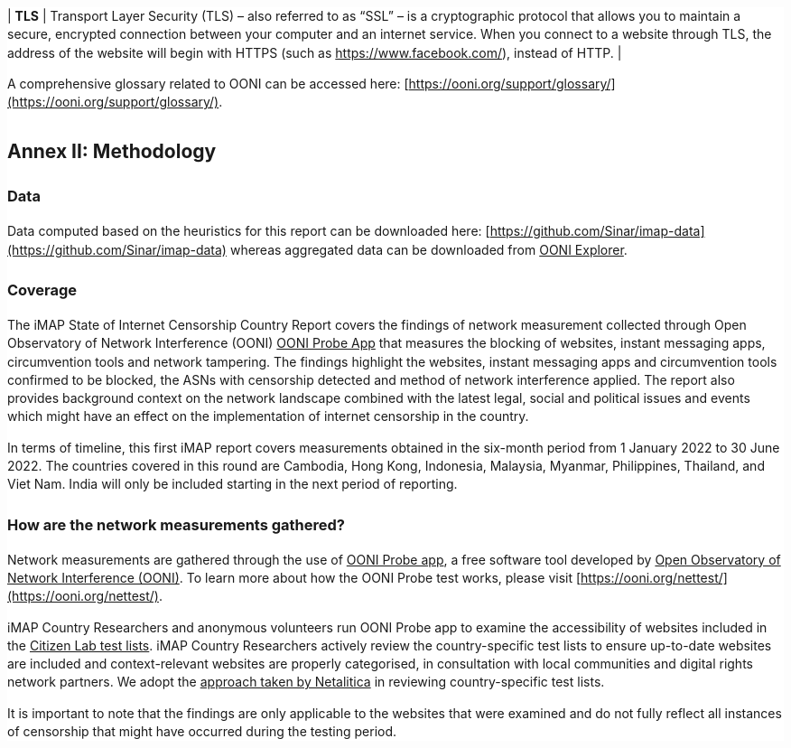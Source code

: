 | **TLS**          | Transport Layer Security (TLS) – also referred to as “SSL” – is a cryptographic protocol that allows you to maintain a secure, encrypted connection between your computer and an internet service. When you connect to a website through TLS, the address of the website will begin with HTTPS (such as https://www.facebook.com/), instead of HTTP.                                                                                                                                                                                                                                                                                                                                                                                                                                                                                                     |


A comprehensive glossary related to OONI can be accessed here: [https://ooni.org/support/glossary/](https://ooni.org/support/glossary/). 




## Annex II: Methodology


### Data

Data computed based on the heuristics for this report can be downloaded here: [https://github.com/Sinar/imap-data](https://github.com/Sinar/imap-data) whereas aggregated data can be downloaded from [OONI Explorer](https://explorer.ooni.org/).


### Coverage

The iMAP State of Internet Censorship Country Report covers the findings of network measurement collected through Open Observatory of Network Interference (OONI) [OONI Probe App](https://ooni.org/install/) that measures the blocking of websites, instant messaging apps, circumvention tools and network tampering. The findings highlight the websites, instant messaging apps and circumvention tools confirmed to be blocked, the ASNs with censorship detected and method of network interference applied. The report also provides background context on the network landscape combined with the latest legal, social and political issues and events which might have an effect on the implementation of internet censorship in the country.

In terms of timeline, this first iMAP report covers measurements obtained in the six-month period from 1 January 2022 to 30 June 2022. The countries covered in this round are Cambodia, Hong Kong, Indonesia, Malaysia, Myanmar, Philippines, Thailand, and Viet Nam. India will only be included starting in the next period of reporting.  


### How are the network measurements gathered?

Network measurements are gathered through the use of [OONI Probe app](https://ooni.org/install/), a free software tool developed by [Open Observatory of Network Interference (OONI)](https://ooni.org/). To learn more about how the OONI Probe test works, please visit [https://ooni.org/nettest/](https://ooni.org/nettest/).

iMAP Country Researchers and anonymous volunteers run OONI Probe app to examine the accessibility of websites included in the [Citizen Lab test lists](https://github.com/citizenlab/test-lists/tree/master/lists). iMAP Country Researchers actively review the country-specific test lists to ensure up-to-date websites are included and context-relevant websites are properly categorised, in consultation with local communities and digital rights network partners. We adopt the [approach taken by Netalitica](https://netalitica.com/wp-content/uploads/2021/10/Guideline-for-Test-List-Researchers-V7.pdf) in reviewing country-specific test lists.

It is important to note that the findings are only applicable to the websites that were examined and do not fully reflect all instances of censorship that might have occurred during the testing period. 

